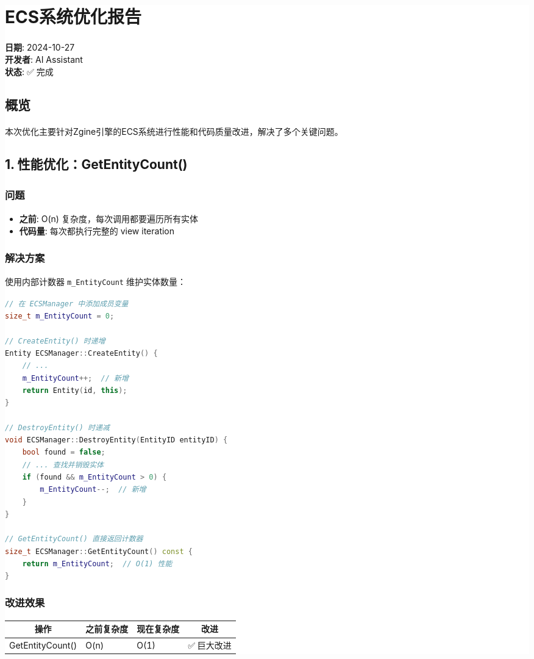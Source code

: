 # ECS系统优化报告

**日期**: 2024-10-27  
**开发者**: AI Assistant  
**状态**: ✅ 完成

## 概览

本次优化主要针对Zgine引擎的ECS系统进行性能和代码质量改进，解决了多个关键问题。

## 1. 性能优化：GetEntityCount()

### 问题
- **之前**: O(n) 复杂度，每次调用都要遍历所有实体
- **代码量**: 每次都执行完整的 view iteration

### 解决方案
使用内部计数器 `m_EntityCount` 维护实体数量：

```cpp
// 在 ECSManager 中添加成员变量
size_t m_EntityCount = 0;

// CreateEntity() 时递增
Entity ECSManager::CreateEntity() {
    // ...
    m_EntityCount++;  // 新增
    return Entity(id, this);
}

// DestroyEntity() 时递减
void ECSManager::DestroyEntity(EntityID entityID) {
    bool found = false;
    // ... 查找并销毁实体
    if (found && m_EntityCount > 0) {
        m_EntityCount--;  // 新增
    }
}

// GetEntityCount() 直接返回计数器
size_t ECSManager::GetEntityCount() const {
    return m_EntityCount;  // O(1) 性能
}
```

### 改进效果
| 操作 | 之前复杂度 | 现在复杂度 | 改进 |
|------|-----------|-----------|------|
| GetEntityCount() | O(n) | O(1) | ✅ 巨大改进 |
